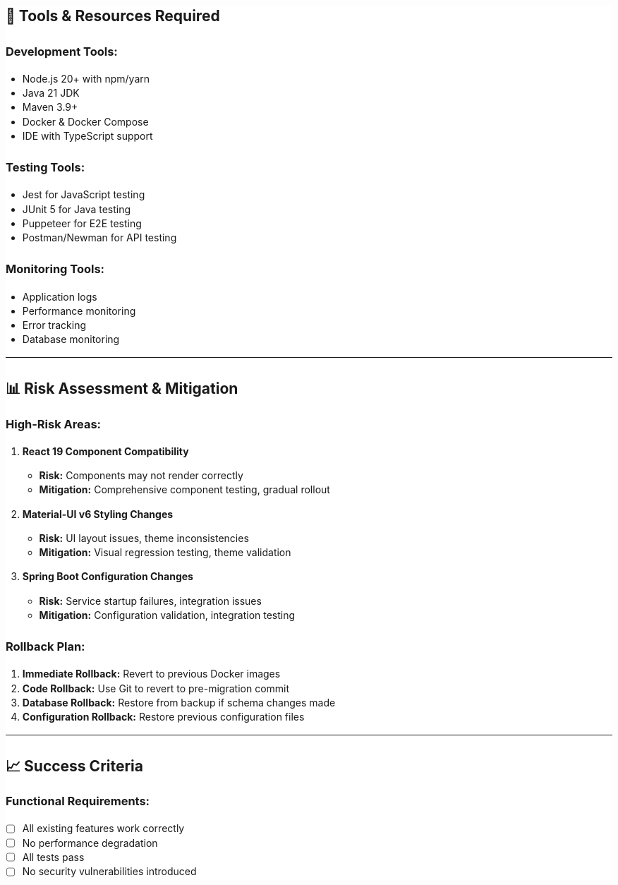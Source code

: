 
## 🔧 Tools & Resources Required

### Development Tools:
- Node.js 20+ with npm/yarn
- Java 21 JDK
- Maven 3.9+
- Docker & Docker Compose
- IDE with TypeScript support

### Testing Tools:
- Jest for JavaScript testing
- JUnit 5 for Java testing
- Puppeteer for E2E testing
- Postman/Newman for API testing

### Monitoring Tools:
- Application logs
- Performance monitoring
- Error tracking
- Database monitoring

---

## 📊 Risk Assessment & Mitigation

### High-Risk Areas:
1. **React 19 Component Compatibility**
   - **Risk:** Components may not render correctly
   - **Mitigation:** Comprehensive component testing, gradual rollout

2. **Material-UI v6 Styling Changes**
   - **Risk:** UI layout issues, theme inconsistencies
   - **Mitigation:** Visual regression testing, theme validation

3. **Spring Boot Configuration Changes**
   - **Risk:** Service startup failures, integration issues
   - **Mitigation:** Configuration validation, integration testing

### Rollback Plan:
1. **Immediate Rollback:** Revert to previous Docker images
2. **Code Rollback:** Use Git to revert to pre-migration commit
3. **Database Rollback:** Restore from backup if schema changes made
4. **Configuration Rollback:** Restore previous configuration files

---

## 📈 Success Criteria

### Functional Requirements:
- [ ] All existing features work correctly
- [ ] No performance degradation
- [ ] All tests pass
- [ ] No security vulnerabilities introduced
